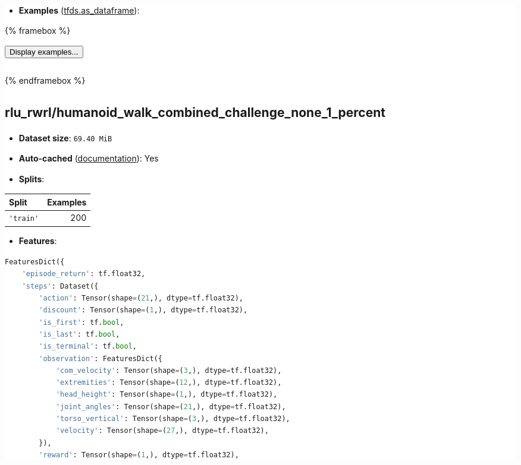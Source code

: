 *   **Examples**
    ([tfds.as_dataframe](https://www.tensorflow.org/datasets/api_docs/python/tfds/as_dataframe)):



{% framebox %}

<button id="displaydataframe">Display examples...</button>
<div id="dataframecontent" style="overflow-x:auto"></div>
<script src="https://www.gstatic.com/external_hosted/jquery2.min.js"></script>
<script>
var url = "https://storage.googleapis.com/tfds-data/visualization/dataframe/rlu_rwrl-walker_walk_combined_challenge_none_100_percent-1.0.1.html";
$(document).ready(() => {
  $("#displaydataframe").click((event) => {
    // Disable the button after clicking (dataframe loaded only once).
    $("#displaydataframe").prop("disabled", true);

    // Pre-fetch and display the content
    $.get(url, (data) => {
      $("#dataframecontent").html(data);
    }).fail(() => {
      $("#dataframecontent").html(
        'Error loading examples. If the error persist, please open '
        + 'a new issue.'
      );
    });
  });
});
</script>

{% endframebox %}



## rlu_rwrl/humanoid_walk_combined_challenge_none_1_percent

*   **Dataset size**: `69.40 MiB`

*   **Auto-cached**
    ([documentation](https://www.tensorflow.org/datasets/performances#auto-caching)):
    Yes

*   **Splits**:

Split     | Examples
:-------- | -------:
`'train'` | 200

*   **Features**:

```python
FeaturesDict({
    'episode_return': tf.float32,
    'steps': Dataset({
        'action': Tensor(shape=(21,), dtype=tf.float32),
        'discount': Tensor(shape=(1,), dtype=tf.float32),
        'is_first': tf.bool,
        'is_last': tf.bool,
        'is_terminal': tf.bool,
        'observation': FeaturesDict({
            'com_velocity': Tensor(shape=(3,), dtype=tf.float32),
            'extremities': Tensor(shape=(12,), dtype=tf.float32),
            'head_height': Tensor(shape=(1,), dtype=tf.float32),
            'joint_angles': Tensor(shape=(21,), dtype=tf.float32),
            'torso_vertical': Tensor(shape=(3,), dtype=tf.float32),
            'velocity': Tensor(shape=(27,), dtype=tf.float32),
        }),
        'reward': Tensor(shape=(1,), dtype=tf.float32),
```